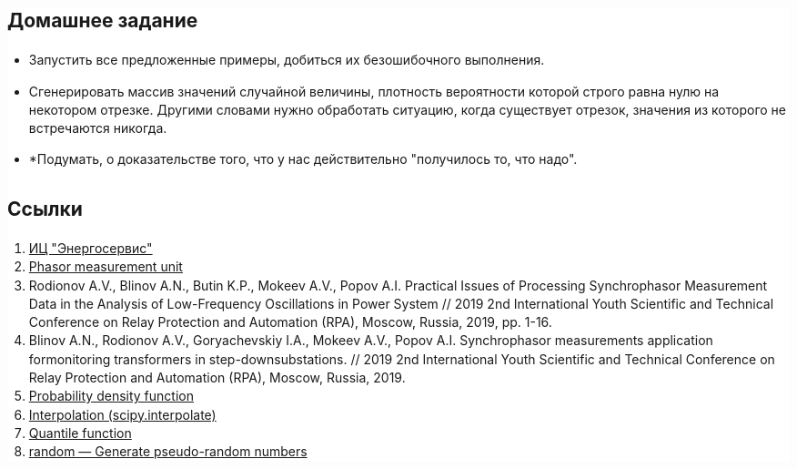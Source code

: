 ## Домашнее задание

* Запустить все предложенные примеры, добиться их безошибочного
  выполнения.

* Сгенерировать массив значений случайной величины, плотность
  вероятности которой строго равна нулю на некотором отрезке. Другими
  словами нужно обработать ситуацию, когда существует отрезок,
  значения из которого не встречаются никогда.

* *Подумать, о доказательстве того, что у нас действительно "получилось
  то, что надо".

## Ссылки

1. [ИЦ "Энергосервис"](https://enip2.ru/)
1. [Phasor measurement
   unit](https://en.wikipedia.org/wiki/Phasor_measurement_unit)
1. Rodionov A.V., Blinov A.N., Butin K.P., Mokeev A.V., Popov
   A.I. Practical Issues of Processing Synchrophasor Measurement Data
   in the Analysis of Low-Frequency Oscillations in Power System //
   2019 2nd International Youth Scientific and Technical Conference on
   Relay Protection and Automation (RPA), Moscow, Russia, 2019,
   pp. 1-16.
1. Blinov A.N., Rodionov A.V., Goryachevskiy I.A., Mokeev A.V., Popov
   A.I. Synchrophasor measurements application formonitoring
   transformers in step-downsubstations. // 2019 2nd International
   Youth Scientific and Technical Conference on Relay Protection and
   Automation (RPA), Moscow, Russia, 2019.
1. [Probability density
   function](https://en.wikipedia.org/wiki/Probability_density_function)
1. [Interpolation
   (scipy.interpolate)](https://docs.scipy.org/doc/scipy/reference/tutorial/interpolate.html)
1. [Quantile
   function](https://en.wikipedia.org/wiki/Quantile_function)
1. [random — Generate pseudo-random
   numbers](https://docs.python.org/3/library/random.html)
